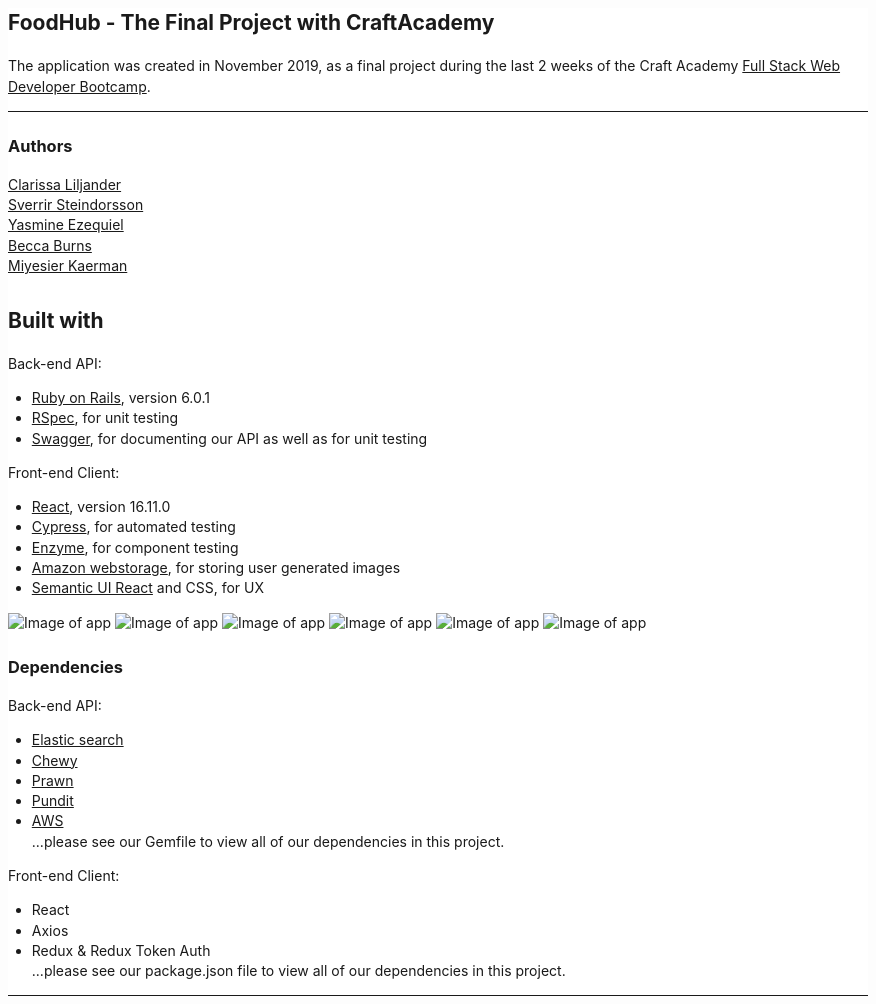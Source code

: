 ## FoodHub - The Final Project with CraftAcademy

The application was created in November 2019, as a final project during the last 2 weeks of the Craft Academy [Full Stack Web Developer Bootcamp](https://craftacademy.se/english/). 

---
### Authors
[Clarissa Liljander](https://github.com/clalil)  
[Sverrir Steindorsson](https://github.com/shsteindorsson)  
[Yasmine Ezequiel](https://github.com/yasmineezequiel)  
[Becca Burns]()  
[Miyesier Kaerman]()  

## Built with  
Back-end API:
- [Ruby on Rails](https://rubyonrails.org/), version 6.0.1  
- [RSpec](https://rspec.info/), for unit testing  
- [Swagger](https://swagger.io/), for documenting our API as well as for unit testing  

Front-end Client:
- [React](https://rspec.info/), version 16.11.0
- [Cypress](https://www.cypress.io/), for automated testing
- [Enzyme](https://airbnb.io/enzyme/), for component testing
- [Amazon webstorage](https://aws.amazon.com/), for storing user generated images 
- [Semantic UI React](https://react.semantic-ui.com/) and CSS, for UX 

<img src="./src/img/cookbook_first.png" alt="Image of app" width="40%">
<img src="./src/img/cookbook_main.png" alt="Image of app" width="40%">
<img src="./src/img/cookbook_directions.png" alt="Image of app" width="40%">
<img src="./src/img/login.png" alt="Image of app" width="40%">
<img src="./src/img/my_recipes.png" alt="Image of app" width="40%">
<img src="./src/img/web_generate.png" alt="Image of app" width="40%">

### Dependencies  
Back-end API:
* [Elastic search](https://github.com/elastic/elasticsearch-ruby/tree/master/elasticsearch-extensions)
* [Chewy](https://github.com/toptal/chewy)
* [Prawn](https://github.com/prawnpdf/prawn)
* [Pundit](https://github.com/varvet/pundit)
* [AWS](https://rubygems.org/gems/aws-sdk-s3/versions/1.0.0.rc2)  
...please see our Gemfile to view all of our dependencies in this project. 

Front-end Client:
* React
* Axios
* Redux & Redux Token Auth  
...please see our package.json file to view all of our dependencies in this project.  

---